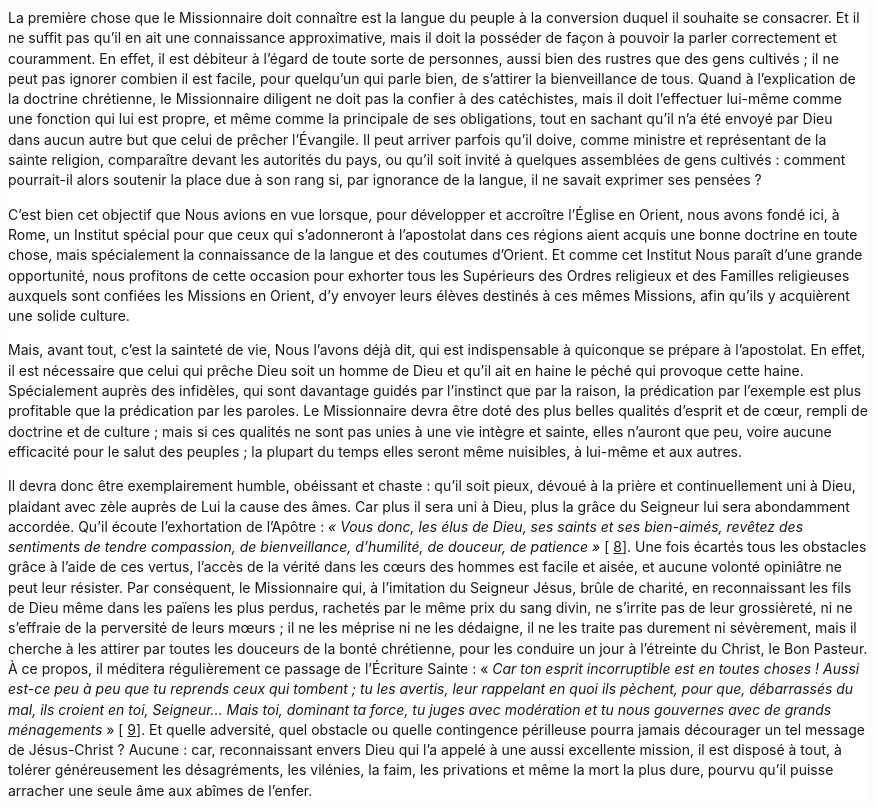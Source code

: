
La première chose que le Missionnaire doit connaître est la langue du peuple à la conversion duquel il souhaite se consacrer. Et il ne suffit pas qu’il en ait une connaissance approximative, mais il doit la posséder de façon à pouvoir la parler correctement et couramment. En effet, il est débiteur à l’égard de toute sorte de personnes, aussi bien des rustres que des gens cultivés ; il ne peut pas ignorer combien il est facile, pour quelqu’un qui parle bien, de s’attirer la bienveillance de tous. Quand à l’explication de la doctrine chrétienne, le Missionnaire diligent ne doit pas la confier à des catéchistes, mais il doit l’effectuer lui-même comme une fonction qui lui est propre, et même comme la principale de ses obligations, tout en sachant qu’il n’a été envoyé par Dieu dans aucun autre but que celui de prêcher l’Évangile. Il peut arriver parfois qu’il doive, comme ministre et représentant de la sainte religion, comparaître devant les autorités du pays, ou qu’il soit invité à quelques assemblées de gens cultivés : comment pourrait-il alors soutenir la place due à son rang si, par ignorance de la langue, il ne savait exprimer ses pensées ?

C’est bien cet objectif que Nous avions en vue lorsque, pour développer et accroître l’Église en Orient, nous avons fondé ici, à Rome, un Institut spécial pour que ceux qui s’adonneront à l’apostolat dans ces régions aient acquis une bonne doctrine en toute chose, mais spécialement la connaissance de la langue et des coutumes d’Orient. Et comme cet Institut Nous paraît d’une grande opportunité, nous profitons de cette occasion pour exhorter tous les Supérieurs des Ordres religieux et des Familles religieuses auxquels sont confiées les Missions en Orient, d’y envoyer leurs élèves destinés à ces mêmes Missions, afin qu’ils y acquièrent une solide culture.

Mais, avant tout, c’est la sainteté de vie, Nous l’avons déjà dit, qui est indispensable à quiconque se prépare à l’apostolat. En effet, il est nécessaire que celui qui prêche Dieu soit un homme de Dieu et qu’il ait en haine le péché qui provoque cette haine. Spécialement auprès des infidèles, qui sont davantage guidés par l’instinct que par la raison, la prédication par l’exemple est plus profitable que la prédication par les paroles. Le Missionnaire devra être doté des plus belles qualités d’esprit et de cœur, rempli de doctrine et de culture ; mais si ces qualités ne sont pas unies à une vie intègre et sainte, elles n’auront que peu, voire aucune efficacité pour le salut des peuples ; la plupart du temps elles seront même nuisibles, à lui-même et aux autres.

Il devra donc être exemplairement humble, obéissant et chaste : qu’il soit pieux, dévoué à la prière et continuellement uni à Dieu, plaidant avec zèle auprès de Lui la cause des âmes. Car plus il sera uni à Dieu, plus la grâce du Seigneur lui sera abondamment accordée. Qu’il écoute l’exhortation de l’Apôtre : *« Vous donc, les élus de Dieu, ses saints et ses bien-aimés, revêtez des sentiments de tendre compassion, de bienveillance, d’humilité, de douceur, de patience »* [ [8](#_ftn8 "")]. Une fois écartés tous les obstacles grâce à l’aide de ces vertus, l’accès de la vérité dans les cœurs des hommes est facile et aisée, et aucune volonté opiniâtre ne peut leur résister. Par conséquent, le Missionnaire qui, à l’imitation du Seigneur Jésus, brûle de charité, en reconnaissant les fils de Dieu même dans les païens les plus perdus, rachetés par le même prix du sang divin, ne s’irrite pas de leur grossièreté, ni ne s’effraie de la perversité de leurs mœurs ; il ne les méprise ni ne les dédaigne, il ne les traite pas durement ni sévèrement, mais il cherche à les attirer par toutes les douceurs de la bonté chrétienne, pour les conduire un jour à l’étreinte du Christ, le Bon Pasteur. À ce propos, il méditera régulièrement ce passage de l’Écriture Sainte : « *Car ton esprit incorruptible est en toutes choses ! Aussi est-ce peu à peu que tu reprends ceux qui tombent ; tu les avertis, leur rappelant en quoi ils pèchent, pour que, débarrassés du mal, ils croient en toi, Seigneur… Mais toi, dominant ta force, tu juges avec modération et tu nous gouvernes avec de grands ménagements* » [ [9](#_ftn9 "")]. Et quelle adversité, quel obstacle ou quelle contingence périlleuse pourra jamais décourager un tel message de Jésus-Christ ? Aucune : car, reconnaissant envers Dieu qui l’a appelé à une aussi excellente mission, il est disposé à tout, à tolérer généreusement les désagréments, les vilénies, la faim, les privations et même la mort la plus dure, pourvu qu’il puisse arracher une seule âme aux abîmes de l’enfer.
